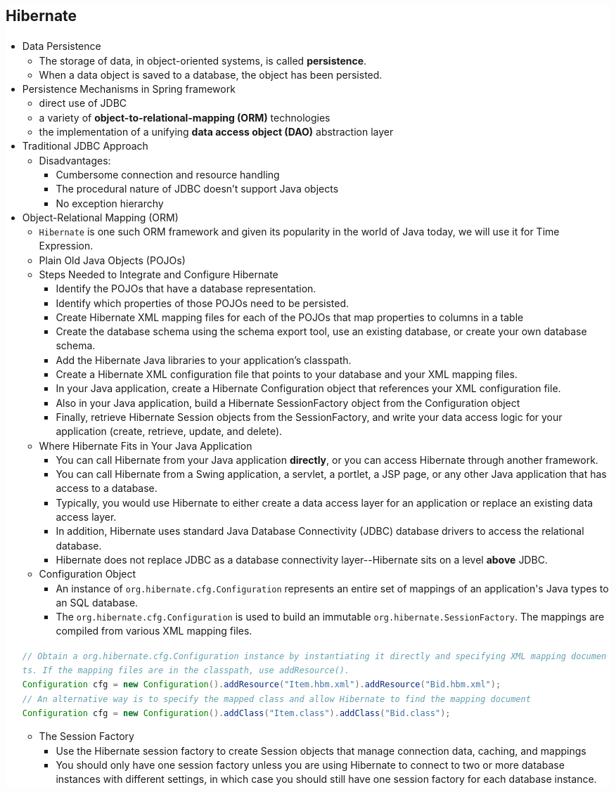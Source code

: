 ## Hibernate
* Data Persistence
  * The storage of data, in object-oriented systems, is called **persistence**.
  * When a data object is saved to a database, the object has been persisted.
* Persistence Mechanisms in Spring framework
  * direct use of JDBC
  * a variety of **object-to-relational-mapping (ORM)** technologies
  * the implementation of a unifying **data access object (DAO)** abstraction layer
* Traditional JDBC Approach
  * Disadvantages:
    * Cumbersome connection and resource handling
    * The procedural nature of JDBC doesn’t support Java objects
    * No exception hierarchy
* Object-Relational Mapping (ORM)
  * `Hibernate` is one such ORM framework and given its popularity in the world of Java today, we will use it for Time Expression.
  * Plain Old Java Objects (POJOs)
  * Steps Needed to Integrate and Configure Hibernate
    * Identify the POJOs that have a database representation.
    * Identify which properties of those POJOs need to be persisted.
    * Create Hibernate XML mapping files for each of the POJOs that map properties to columns in a table
    * Create the database schema using the schema export tool, use an existing database, or create your own database schema.
    * Add the Hibernate Java libraries to your application’s classpath.
    * Create a Hibernate XML configuration file that points to your database and your XML mapping files.
    * In your Java application, create a Hibernate Configuration object that references your XML configuration file.
    * Also in your Java application, build a Hibernate SessionFactory object from the Configuration object
    * Finally, retrieve Hibernate Session objects from the SessionFactory, and write your data access logic for your application (create, retrieve, update, and delete).
  * Where Hibernate Fits in Your Java Application
    * You can call Hibernate from your Java application **directly**, or you can access Hibernate through another framework.
    * You can call Hibernate from a Swing application, a servlet, a portlet, a JSP page, or any other Java application that has access to a database.
    * Typically, you would use Hibernate to either create a data access layer for an application or replace an existing data access layer.
    * In addition, Hibernate uses standard Java Database Connectivity (JDBC) database drivers to access the relational database.
    * Hibernate does not replace JDBC as a database connectivity layer--Hibernate sits on a level **above** JDBC.
  * Configuration Object
    * An instance of `org.hibernate.cfg.Configuration` represents an entire set of mappings of an application's Java types to an SQL database.
    * The `org.hibernate.cfg.Configuration` is used to build an immutable `org.hibernate.SessionFactory`. The mappings are compiled from various XML mapping files.
  ```Java
  // Obtain a org.hibernate.cfg.Configuration instance by instantiating it directly and specifying XML mapping documents. If the mapping files are in the classpath, use addResource().
  Configuration cfg = new Configuration().addResource("Item.hbm.xml").addResource("Bid.hbm.xml");
  // An alternative way is to specify the mapped class and allow Hibernate to find the mapping document
  Configuration cfg = new Configuration().addClass("Item.class").addClass("Bid.class");
  ```
  * The Session Factory
    * Use the Hibernate session factory to create Session objects that manage connection data, caching, and mappings
    * You should only have one session factory unless you are using Hibernate to connect to two or more database instances with different settings, in which case you should still have one session factory for each database instance.